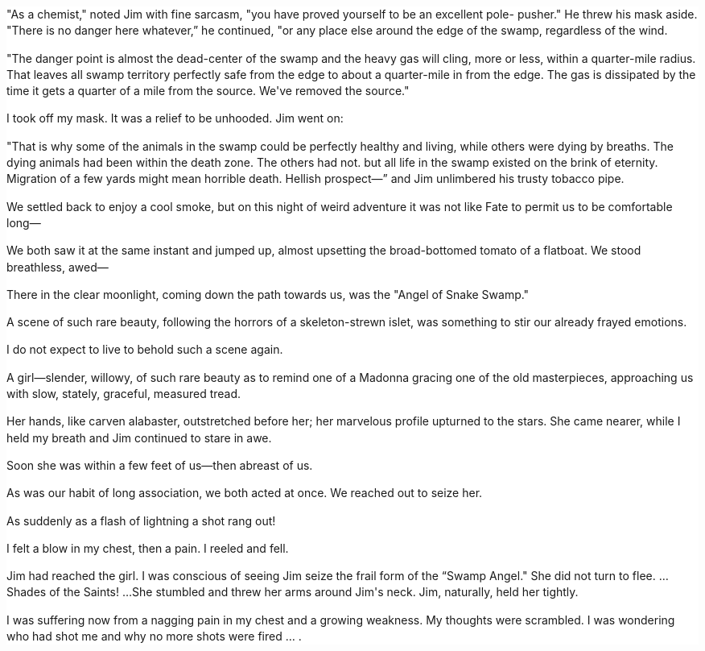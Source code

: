 "As a chemist," noted Jim with fine sarcasm, "you have proved yourself
to be an excellent pole- pusher." He threw his mask aside. "There is no
danger here whatever,” he continued, "or any place else around the edge
of the swamp, regardless of the wind.

"The danger point is almost the dead-center of the swamp and the heavy
gas will cling, more or less, within a quarter-mile radius. That leaves
all swamp territory perfectly safe from the edge to about a quarter-mile
in from the edge. The gas is dissipated by the time it gets a quarter of
a mile from the source. We've removed the source."

I took off my mask. It was a relief to be unhooded. Jim went on:

"That is why some of the animals in the swamp could be perfectly healthy
and living, while others were dying by breaths. The dying animals had
been within the death zone. The others had not. but all life in the
swamp existed on the brink of eternity. Migration of a few yards might
mean horrible death. Hellish prospect—” and Jim unlimbered his trusty
tobacco pipe.

We settled back to enjoy a cool smoke, but on this night of weird
adventure it was not like Fate to permit us to be comfortable long—

We both saw it at the same instant and jumped up, almost upsetting the
broad-bottomed tomato of a flatboat. We stood breathless, awed—

There in the clear moonlight, coming down the path towards us, was the
"Angel of Snake Swamp."

A scene of such rare beauty, following the horrors of a skeleton-strewn
islet, was something to stir our already frayed emotions.

I do not expect to live to behold such a scene again.

A girl—slender, willowy, of such rare beauty as to remind one of a
Madonna gracing one of the old masterpieces, approaching us with slow,
stately, graceful, measured tread.

Her hands, like carven alabaster, outstretched before her; her marvelous
profile upturned to the stars. She came nearer, while I held my breath
and Jim continued to stare in awe.

Soon she was within a few feet of us—then abreast of us.

As was our habit of long association, we both acted at once. We reached
out to seize her.

As suddenly as a flash of lightning a shot rang out!

I felt a blow in my chest, then a pain. I reeled and fell.

Jim had reached the girl. I was conscious of seeing Jim seize the frail
form of the “Swamp Angel." She did not turn to flee. …Shades of the
Saints! …She stumbled and threw her arms around Jim's neck. Jim,
naturally, held her tightly.

I was suffering now from a nagging pain in my chest and a growing
weakness. My thoughts were scrambled. I was wondering who had shot me
and why no more shots were fired … .
